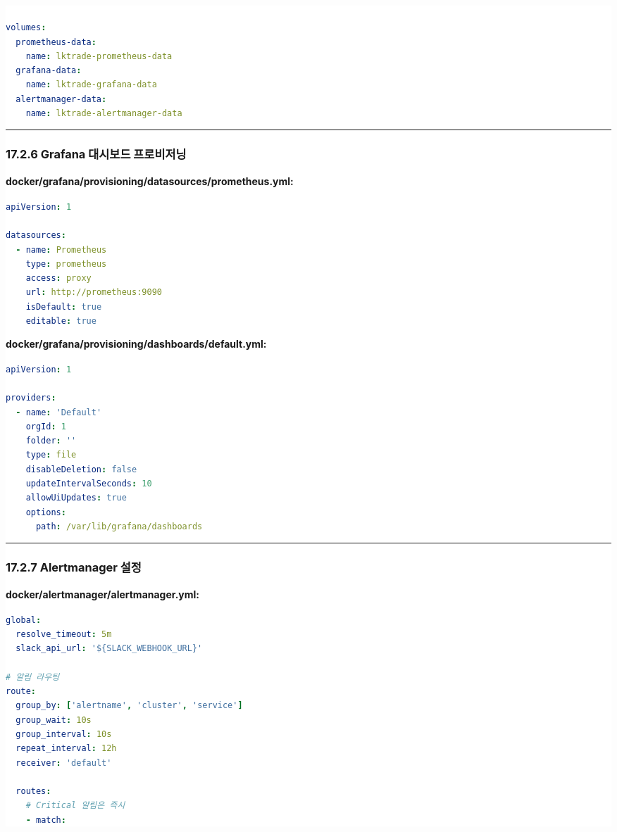 ```yaml

volumes:
  prometheus-data:
    name: lktrade-prometheus-data
  grafana-data:
    name: lktrade-grafana-data
  alertmanager-data:
    name: lktrade-alertmanager-data
```

---

### 17.2.6 Grafana 대시보드 프로비저닝

**docker/grafana/provisioning/datasources/prometheus.yml:**

```yaml
apiVersion: 1

datasources:
  - name: Prometheus
    type: prometheus
    access: proxy
    url: http://prometheus:9090
    isDefault: true
    editable: true
```

**docker/grafana/provisioning/dashboards/default.yml:**

```yaml
apiVersion: 1

providers:
  - name: 'Default'
    orgId: 1
    folder: ''
    type: file
    disableDeletion: false
    updateIntervalSeconds: 10
    allowUiUpdates: true
    options:
      path: /var/lib/grafana/dashboards
```

---

### 17.2.7 Alertmanager 설정

**docker/alertmanager/alertmanager.yml:**

```yaml
global:
  resolve_timeout: 5m
  slack_api_url: '${SLACK_WEBHOOK_URL}'

# 알림 라우팅
route:
  group_by: ['alertname', 'cluster', 'service']
  group_wait: 10s
  group_interval: 10s
  repeat_interval: 12h
  receiver: 'default'

  routes:
    # Critical 알림은 즉시
    - match:
```